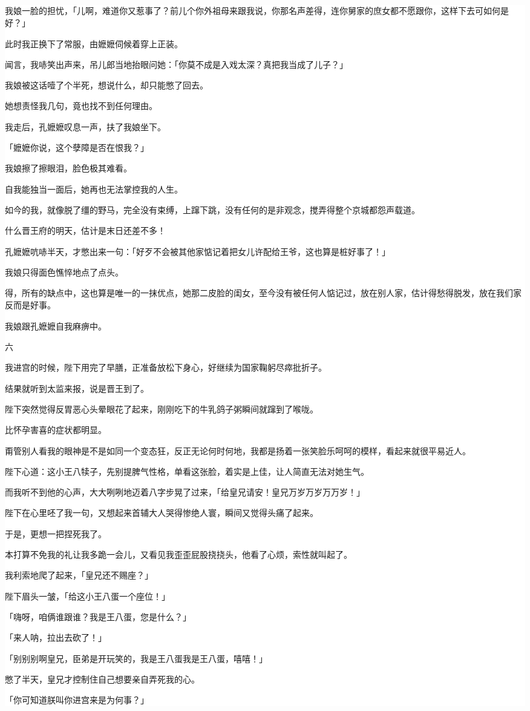 我娘一脸的担忧，「儿啊，难道你又惹事了？前儿个你外祖母来跟我说，你那名声差得，连你舅家的庶女都不愿跟你，这样下去可如何是好？」

此时我正换下了常服，由嬷嬷伺候着穿上正装。

闻言，我哧笑出声来，吊儿郎当地抬眼问她：「你莫不成是入戏太深？真把我当成了儿子？」

我娘被这话噎了个半死，想说什么，却只能憋了回去。

她想责怪我几句，竟也找不到任何理由。

我走后，孔嬷嬷叹息一声，扶了我娘坐下。

「嬷嬷你说，这个孽障是否在恨我？」

我娘擦了擦眼泪，脸色极其难看。

自我能独当一面后，她再也无法掌控我的人生。

如今的我，就像脱了缰的野马，完全没有束缚，上蹿下跳，没有任何的是非观念，搅弄得整个京城都怨声载道。

什么晋王府的明天，估计是末日还差不多！

孔嬷嬷吭哧半天，才憋出来一句：「好歹不会被其他家惦记着把女儿许配给王爷，这也算是桩好事了！」

我娘只得面色憔悴地点了点头。

得，所有的缺点中，这也算是唯一的一抹优点，她那二皮脸的闺女，至今没有被任何人惦记过，放在别人家，估计得愁得脱发，放在我们家反而是好事。

我娘跟孔嬷嬷自我麻痹中。

六

我进宫的时候，陛下用完了早膳，正准备放松下身心，好继续为国家鞠躬尽瘁批折子。

结果就听到太监来报，说是晋王到了。

陛下突然觉得反胃恶心头晕眼花了起来，刚刚吃下的牛乳鸽子粥瞬间就蹿到了喉咙。

比怀孕害喜的症状都明显。

甭管别人看我的眼神是不是如同一个变态狂，反正无论何时何地，我都是扬着一张笑脸乐呵呵的模样，看起来就很平易近人。

陛下心道：这小王八犊子，先别提脾气性格，单看这张脸，着实是上佳，让人简直无法对她生气。

而我听不到他的心声，大大咧咧地迈着八字步晃了过来，「给皇兄请安！皇兄万岁万岁万万岁！」

陛下在心里呸了我一句，又想起来首辅大人哭得惨绝人寰，瞬间又觉得头痛了起来。

于是，更想一把捏死我了。

本打算不免我的礼让我多跪一会儿，又看见我歪歪屁股挠挠头，他看了心烦，索性就叫起了。

我利索地爬了起来，「皇兄还不赐座？」

陛下眉头一皱，「给这小王八蛋一个座位！」

「嗨呀，咱俩谁跟谁？我是王八蛋，您是什么？」

「来人呐，拉出去砍了！」

「别别别啊皇兄，臣弟是开玩笑的，我是王八蛋我是王八蛋，嘻嘻！」

憋了半天，皇兄才控制住自己想要亲自弄死我的心。

「你可知道朕叫你进宫来是为何事？」
